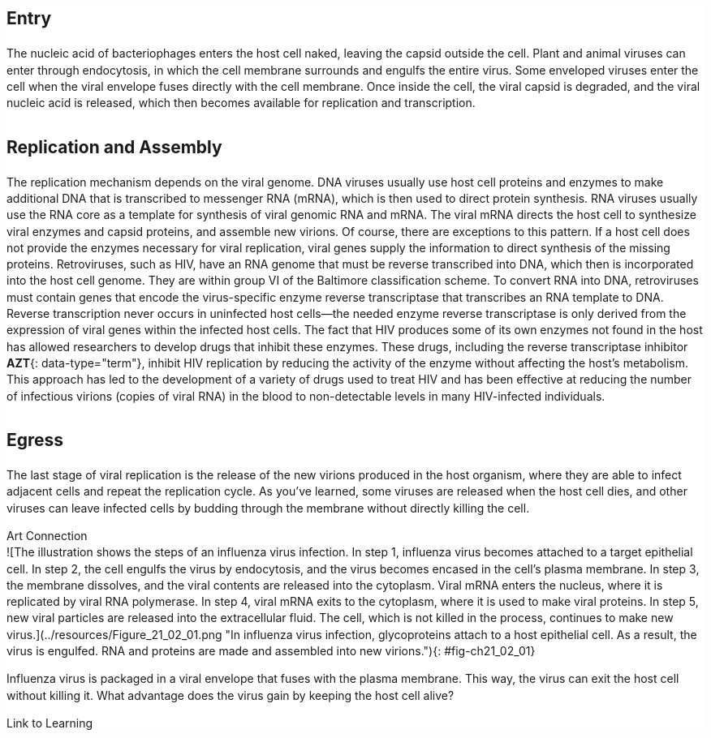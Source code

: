 ## Entry

The nucleic acid of bacteriophages enters the host cell naked, leaving the capsid outside the cell. Plant and animal viruses can enter through endocytosis, in which the cell membrane surrounds and engulfs the entire virus. Some enveloped viruses enter the cell when the viral envelope fuses directly with the cell membrane. Once inside the cell, the viral capsid is degraded, and the viral nucleic acid is released, which then becomes available for replication and transcription.

## Replication and Assembly

The replication mechanism depends on the viral genome. DNA viruses usually use host cell proteins and enzymes to make additional DNA that is transcribed to messenger RNA (mRNA), which is then used to direct protein synthesis. RNA viruses usually use the RNA core as a template for synthesis of viral genomic RNA and mRNA. The viral mRNA directs the host cell to synthesize viral enzymes and capsid proteins, and assemble new virions. Of course, there are exceptions to this pattern. If a host cell does not provide the enzymes necessary for viral replication, viral genes supply the information to direct synthesis of the missing proteins. Retroviruses, such as HIV, have an RNA genome that must be reverse transcribed into DNA, which then is incorporated into the host cell genome. They are within group VI of the Baltimore classification scheme. To convert RNA into DNA, retroviruses must contain genes that encode the virus-specific enzyme reverse transcriptase that transcribes an RNA template to DNA. Reverse transcription never occurs in uninfected host cells—the needed enzyme reverse transcriptase is only derived from the expression of viral genes within the infected host cells. The fact that HIV produces some of its own enzymes not found in the host has allowed researchers to develop drugs that inhibit these enzymes. These drugs, including the reverse transcriptase inhibitor **AZT**{: data-type="term"}, inhibit HIV replication by reducing the activity of the enzyme without affecting the host’s metabolism. This approach has led to the development of a variety of drugs used to treat HIV and has been effective at reducing the number of infectious virions (copies of viral RNA) in the blood to non-detectable levels in many HIV-infected individuals.

## Egress

The last stage of viral replication is the release of the new virions produced in the host organism, where they are able to infect adjacent cells and repeat the replication cycle. As you’ve learned, some viruses are released when the host cell dies, and other viruses can leave infected cells by budding through the membrane without directly killing the cell.

<div data-type="note" data-has-label="true" class="note art-connection" data-label="" markdown="1">
<div data-type="title" class="title">
Art Connection
</div>
![The illustration shows the steps of an influenza virus infection. In step 1, influenza virus becomes attached to a target epithelial cell. In step 2, the cell engulfs the virus by endocytosis, and the virus becomes encased in the cell&#x2019;s plasma membrane. In step 3, the membrane dissolves, and the viral contents are released into the cytoplasm. Viral mRNA enters the nucleus, where it is replicated by viral RNA polymerase. In step 4, viral mRNA exits to the cytoplasm, where it is used to make viral proteins. In step 5, new viral particles are released into the extracellular fluid. The cell, which is not killed in the process, continues to make new virus.](../resources/Figure_21_02_01.png "In influenza virus infection, glycoproteins attach to a host epithelial cell. As a result, the virus is engulfed. RNA and proteins are made and assembled into new virions."){: #fig-ch21_02_01}


Influenza virus is packaged in a viral envelope that fuses with the plasma membrane. This way, the virus can exit the host cell without killing it. What advantage does the virus gain by keeping the host cell alive?



</div>

<div data-type="note" data-has-label="true" class="note interactive" data-label="" markdown="1">
<div data-type="title" class="title">
Link to Learning
</div>